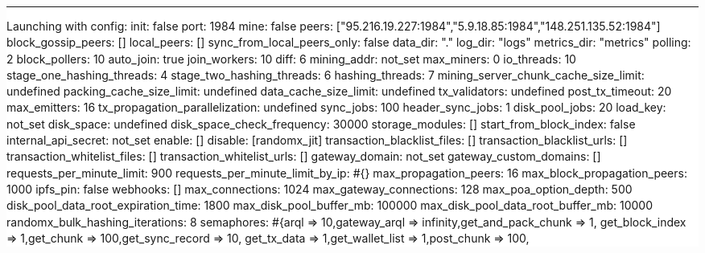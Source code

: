 ****************************************
Launching with config:
init: false
port: 1984
mine: false
peers: ["95.216.19.227:1984","5.9.18.85:1984","148.251.135.52:1984"]
block_gossip_peers: []
local_peers: []
sync_from_local_peers_only: false
data_dir: "."
log_dir: "logs"
metrics_dir: "metrics"
polling: 2
block_pollers: 10
auto_join: true
join_workers: 10
diff: 6
mining_addr: not_set
max_miners: 0
io_threads: 10
stage_one_hashing_threads: 4
stage_two_hashing_threads: 6
hashing_threads: 7
mining_server_chunk_cache_size_limit: undefined
packing_cache_size_limit: undefined
data_cache_size_limit: undefined
tx_validators: undefined
post_tx_timeout: 20
max_emitters: 16
tx_propagation_parallelization: undefined
sync_jobs: 100
header_sync_jobs: 1
disk_pool_jobs: 20
load_key: not_set
disk_space: undefined
disk_space_check_frequency: 30000
storage_modules: []
start_from_block_index: false
internal_api_secret: not_set
enable: []
disable: [randomx_jit]
transaction_blacklist_files: []
transaction_blacklist_urls: []
transaction_whitelist_files: []
transaction_whitelist_urls: []
gateway_domain: not_set
gateway_custom_domains: []
requests_per_minute_limit: 900
requests_per_minute_limit_by_ip: #{}
max_propagation_peers: 16
max_block_propagation_peers: 1000
ipfs_pin: false
webhooks: []
max_connections: 1024
max_gateway_connections: 128
max_poa_option_depth: 500
disk_pool_data_root_expiration_time: 1800
max_disk_pool_buffer_mb: 100000
max_disk_pool_data_root_buffer_mb: 10000
randomx_bulk_hashing_iterations: 8
semaphores: #{arql => 10,gateway_arql => infinity,get_and_pack_chunk => 1,
get_block_index => 1,get_chunk => 100,get_sync_record => 10,
get_tx_data => 1,get_wallet_list => 1,post_chunk => 100,